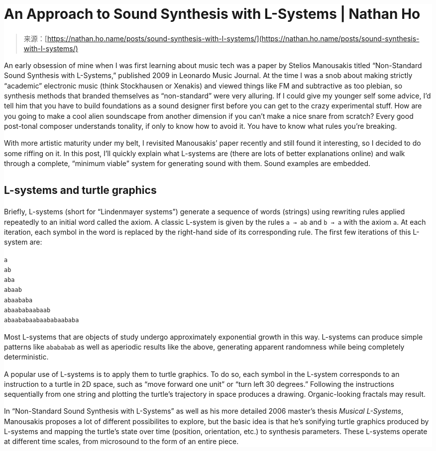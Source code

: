 

# An Approach to Sound Synthesis with L-Systems | Nathan Ho

> 来源：[https://nathan.ho.name/posts/sound-synthesis-with-l-systems/](https://nathan.ho.name/posts/sound-synthesis-with-l-systems/)

An early obsession of mine when I was first learning about music tech was a paper by Stelios Manousakis titled “Non-Standard Sound Synthesis with L-Systems,” published 2009 in Leonardo Music Journal. At the time I was a snob about making strictly “academic” electronic music (think Stockhausen or Xenakis) and viewed things like FM and subtractive as too plebian, so synthesis methods that branded themselves as “non-standard” were very alluring. If I could give my younger self some advice, I’d tell him that you have to build foundations as a sound designer first before you can get to the crazy experimental stuff. How are you going to make a cool alien soundscape from another dimension if you can’t make a nice snare from scratch? Every good post-tonal composer understands tonality, if only to know how to avoid it. You have to know what rules you’re breaking.

With more artistic maturity under my belt, I revisited Manousakis’ paper recently and still found it interesting, so I decided to do some riffing on it. In this post, I’ll quickly explain what L-systems are (there are lots of better explanations online) and walk through a complete, “minimum viable” system for generating sound with them. Sound examples are embedded.

## L-systems and turtle graphics

Briefly, L-systems (short for “Lindenmayer systems”) generate a sequence of words (strings) using rewriting rules applied repeatedly to an initial word called the axiom. A classic L-system is given by the rules `a → ab` and `b → a` with the axiom `a`. At each iteration, each symbol in the word is replaced by the right-hand side of its corresponding rule. The first few iterations of this L-system are:

```
a
ab
aba
abaab
abaababa
abaababaabaab
abaababaabaababaababa
```

Most L-systems that are objects of study undergo approximately exponential growth in this way. L-systems can produce simple patterns like `abababab` as well as aperiodic results like the above, generating apparent randomness while being completely deterministic.

A popular use of L-systems is to apply them to turtle graphics. To do so, each symbol in the L-system corresponds to an instruction to a turtle in 2D space, such as “move forward one unit” or “turn left 30 degrees.” Following the instructions sequentially from one string and plotting the turtle’s trajectory in space produces a drawing. Organic-looking fractals may result.

In “Non-Standard Sound Synthesis with L-Systems” as well as his more detailed 2006 master’s thesis *Musical L-Systems*, Manousakis proposes a lot of different possibilites to explore, but the basic idea is that he’s sonifying turtle graphics produced by L-systems and mapping the turtle’s state over time (position, orientation, etc.) to synthesis parameters. These L-systems operate at different time scales, from microsound to the form of an entire piece.

